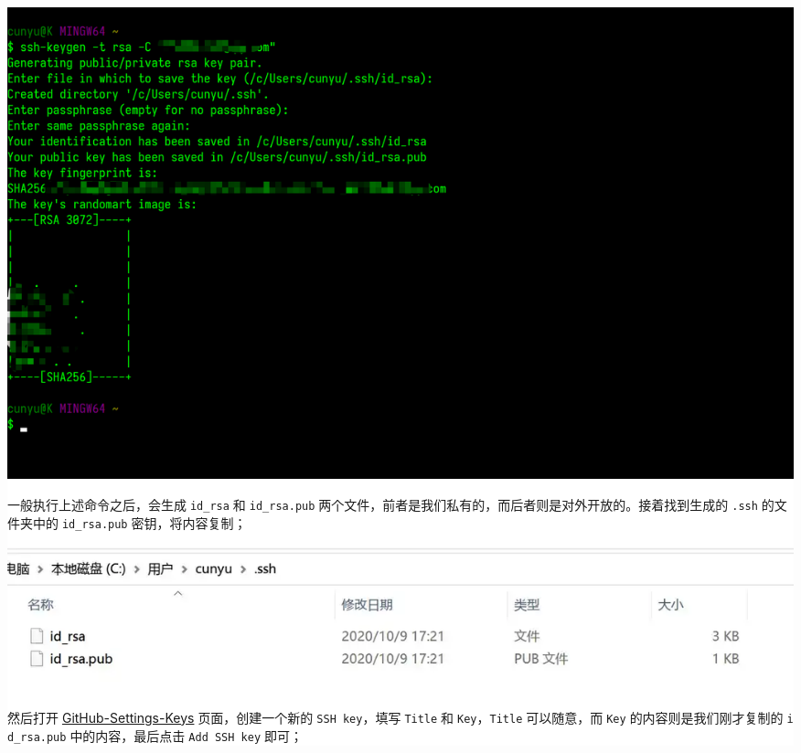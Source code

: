![](assets/20220401-hexo/ssh-key.webp)

一般执行上述命令之后，会生成 `id_rsa` 和 `id_rsa.pub` 两个文件，前者是我们私有的，而后者则是对外开放的。接着找到生成的 `.ssh` 的文件夹中的 `id_rsa.pub` 密钥，将内容复制；

![](assets/20220401-hexo/id-rsa.webp)

然后打开 [GitHub-Settings-Keys](https://github.com/settings/keys "GitHub-Settings-Keys") 页面，创建一个新的 `SSH key`，填写 `Title` 和 `Key`，`Title` 可以随意，而 `Key` 的内容则是我们刚才复制的 `id_rsa.pub` 中的内容，最后点击 `Add SSH key` 即可；
